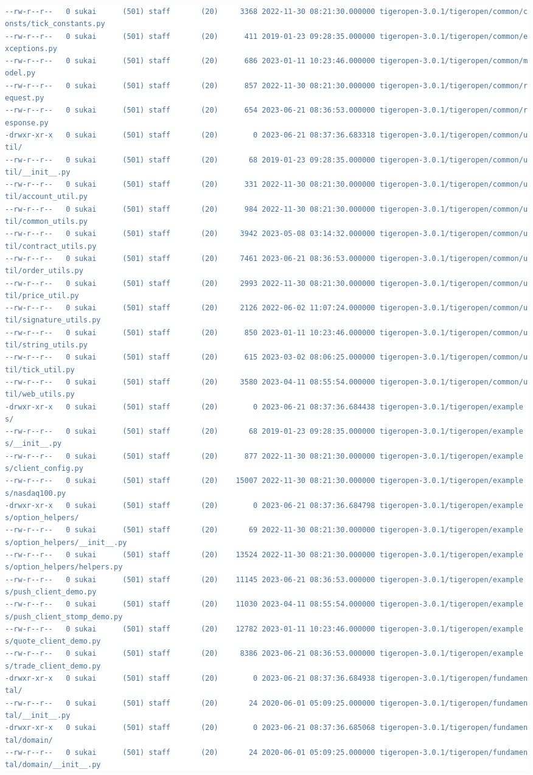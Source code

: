 ```diff
--rw-r--r--   0 sukai      (501) staff       (20)     3368 2022-11-30 08:21:30.000000 tigeropen-3.0.1/tigeropen/common/consts/tick_constants.py
--rw-r--r--   0 sukai      (501) staff       (20)      411 2019-01-23 09:28:35.000000 tigeropen-3.0.1/tigeropen/common/exceptions.py
--rw-r--r--   0 sukai      (501) staff       (20)      686 2023-01-11 10:23:46.000000 tigeropen-3.0.1/tigeropen/common/model.py
--rw-r--r--   0 sukai      (501) staff       (20)      857 2022-11-30 08:21:30.000000 tigeropen-3.0.1/tigeropen/common/request.py
--rw-r--r--   0 sukai      (501) staff       (20)      654 2023-06-21 08:36:53.000000 tigeropen-3.0.1/tigeropen/common/response.py
-drwxr-xr-x   0 sukai      (501) staff       (20)        0 2023-06-21 08:37:36.683318 tigeropen-3.0.1/tigeropen/common/util/
--rw-r--r--   0 sukai      (501) staff       (20)       68 2019-01-23 09:28:35.000000 tigeropen-3.0.1/tigeropen/common/util/__init__.py
--rw-r--r--   0 sukai      (501) staff       (20)      331 2022-11-30 08:21:30.000000 tigeropen-3.0.1/tigeropen/common/util/account_util.py
--rw-r--r--   0 sukai      (501) staff       (20)      984 2022-11-30 08:21:30.000000 tigeropen-3.0.1/tigeropen/common/util/common_utils.py
--rw-r--r--   0 sukai      (501) staff       (20)     3942 2023-05-08 03:14:32.000000 tigeropen-3.0.1/tigeropen/common/util/contract_utils.py
--rw-r--r--   0 sukai      (501) staff       (20)     7461 2023-06-21 08:36:53.000000 tigeropen-3.0.1/tigeropen/common/util/order_utils.py
--rw-r--r--   0 sukai      (501) staff       (20)     2993 2022-11-30 08:21:30.000000 tigeropen-3.0.1/tigeropen/common/util/price_util.py
--rw-r--r--   0 sukai      (501) staff       (20)     2126 2022-06-02 11:07:24.000000 tigeropen-3.0.1/tigeropen/common/util/signature_utils.py
--rw-r--r--   0 sukai      (501) staff       (20)      850 2023-01-11 10:23:46.000000 tigeropen-3.0.1/tigeropen/common/util/string_utils.py
--rw-r--r--   0 sukai      (501) staff       (20)      615 2023-03-02 08:06:25.000000 tigeropen-3.0.1/tigeropen/common/util/tick_util.py
--rw-r--r--   0 sukai      (501) staff       (20)     3580 2023-04-11 08:55:54.000000 tigeropen-3.0.1/tigeropen/common/util/web_utils.py
-drwxr-xr-x   0 sukai      (501) staff       (20)        0 2023-06-21 08:37:36.684438 tigeropen-3.0.1/tigeropen/examples/
--rw-r--r--   0 sukai      (501) staff       (20)       68 2019-01-23 09:28:35.000000 tigeropen-3.0.1/tigeropen/examples/__init__.py
--rw-r--r--   0 sukai      (501) staff       (20)      877 2022-11-30 08:21:30.000000 tigeropen-3.0.1/tigeropen/examples/client_config.py
--rw-r--r--   0 sukai      (501) staff       (20)    15007 2022-11-30 08:21:30.000000 tigeropen-3.0.1/tigeropen/examples/nasdaq100.py
-drwxr-xr-x   0 sukai      (501) staff       (20)        0 2023-06-21 08:37:36.684798 tigeropen-3.0.1/tigeropen/examples/option_helpers/
--rw-r--r--   0 sukai      (501) staff       (20)       69 2022-11-30 08:21:30.000000 tigeropen-3.0.1/tigeropen/examples/option_helpers/__init__.py
--rw-r--r--   0 sukai      (501) staff       (20)    13524 2022-11-30 08:21:30.000000 tigeropen-3.0.1/tigeropen/examples/option_helpers/helpers.py
--rw-r--r--   0 sukai      (501) staff       (20)    11145 2023-06-21 08:36:53.000000 tigeropen-3.0.1/tigeropen/examples/push_client_demo.py
--rw-r--r--   0 sukai      (501) staff       (20)    11030 2023-04-11 08:55:54.000000 tigeropen-3.0.1/tigeropen/examples/push_client_stomp_demo.py
--rw-r--r--   0 sukai      (501) staff       (20)    12782 2023-01-11 10:23:46.000000 tigeropen-3.0.1/tigeropen/examples/quote_client_demo.py
--rw-r--r--   0 sukai      (501) staff       (20)     8386 2023-06-21 08:36:53.000000 tigeropen-3.0.1/tigeropen/examples/trade_client_demo.py
-drwxr-xr-x   0 sukai      (501) staff       (20)        0 2023-06-21 08:37:36.684938 tigeropen-3.0.1/tigeropen/fundamental/
--rw-r--r--   0 sukai      (501) staff       (20)       24 2020-06-01 05:09:25.000000 tigeropen-3.0.1/tigeropen/fundamental/__init__.py
-drwxr-xr-x   0 sukai      (501) staff       (20)        0 2023-06-21 08:37:36.685068 tigeropen-3.0.1/tigeropen/fundamental/domain/
--rw-r--r--   0 sukai      (501) staff       (20)       24 2020-06-01 05:09:25.000000 tigeropen-3.0.1/tigeropen/fundamental/domain/__init__.py
```